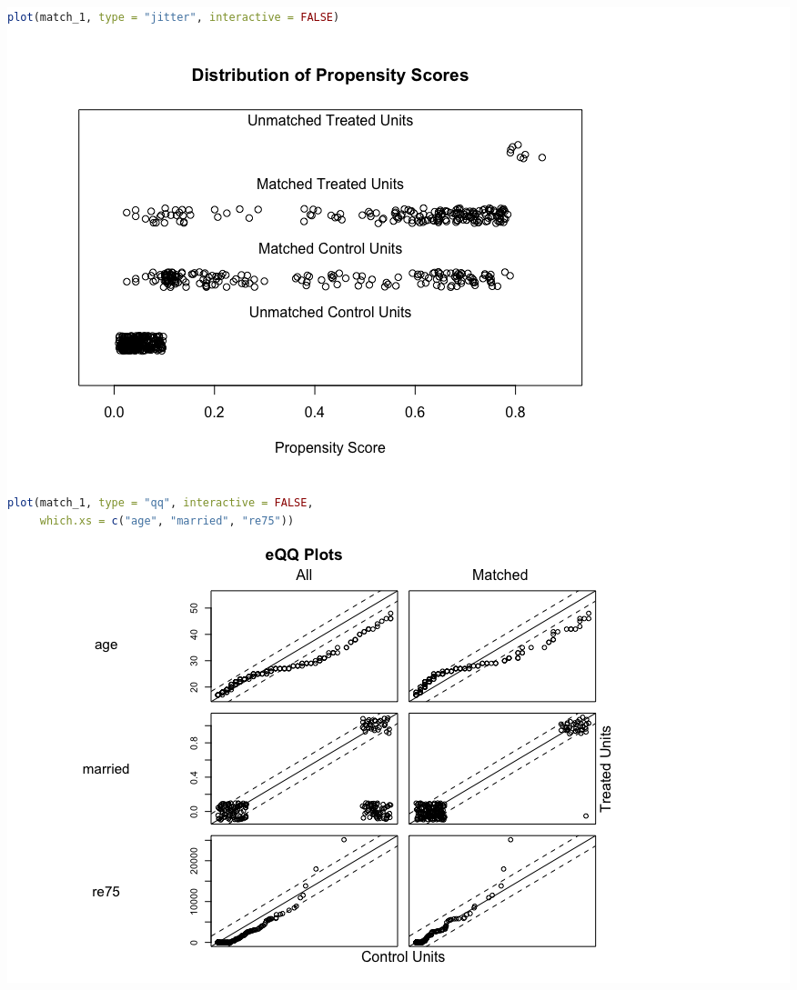 ``` r
plot(match_1, type = "jitter", interactive = FALSE)
```

![](Lalonde_files/figure-gfm/diagnostics-5.png)

``` r
plot(match_1, type = "qq", interactive = FALSE,
     which.xs = c("age", "married", "re75"))
```

![](Lalonde_files/figure-gfm/diagnostics-6.png)
